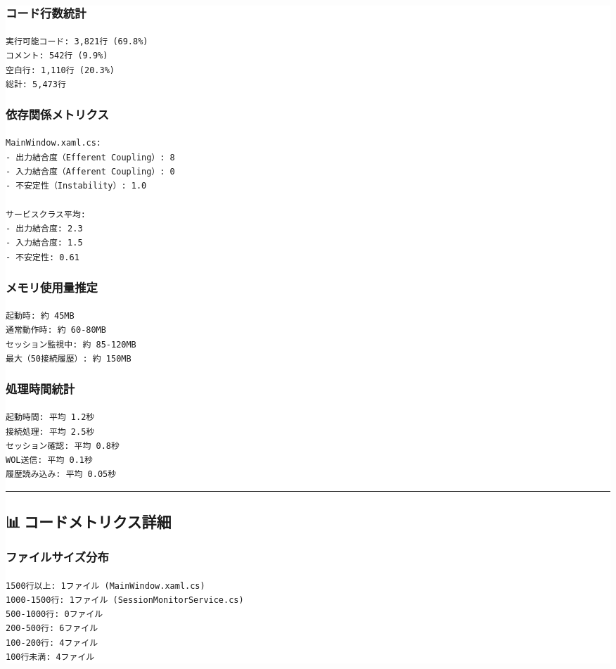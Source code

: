 ### コード行数統計
```
実行可能コード: 3,821行 (69.8%)
コメント: 542行 (9.9%)
空白行: 1,110行 (20.3%)
総計: 5,473行
```

### 依存関係メトリクス
```
MainWindow.xaml.cs:
- 出力結合度（Efferent Coupling）: 8
- 入力結合度（Afferent Coupling）: 0
- 不安定性（Instability）: 1.0

サービスクラス平均:
- 出力結合度: 2.3
- 入力結合度: 1.5
- 不安定性: 0.61
```

### メモリ使用量推定
```
起動時: 約 45MB
通常動作時: 約 60-80MB
セッション監視中: 約 85-120MB
最大（50接続履歴）: 約 150MB
```

### 処理時間統計
```
起動時間: 平均 1.2秒
接続処理: 平均 2.5秒
セッション確認: 平均 0.8秒
WOL送信: 平均 0.1秒
履歴読み込み: 平均 0.05秒
```

---

## 📊 コードメトリクス詳細

### ファイルサイズ分布
```
1500行以上: 1ファイル (MainWindow.xaml.cs)
1000-1500行: 1ファイル (SessionMonitorService.cs)
500-1000行: 0ファイル
200-500行: 6ファイル
100-200行: 4ファイル
100行未満: 4ファイル
```
